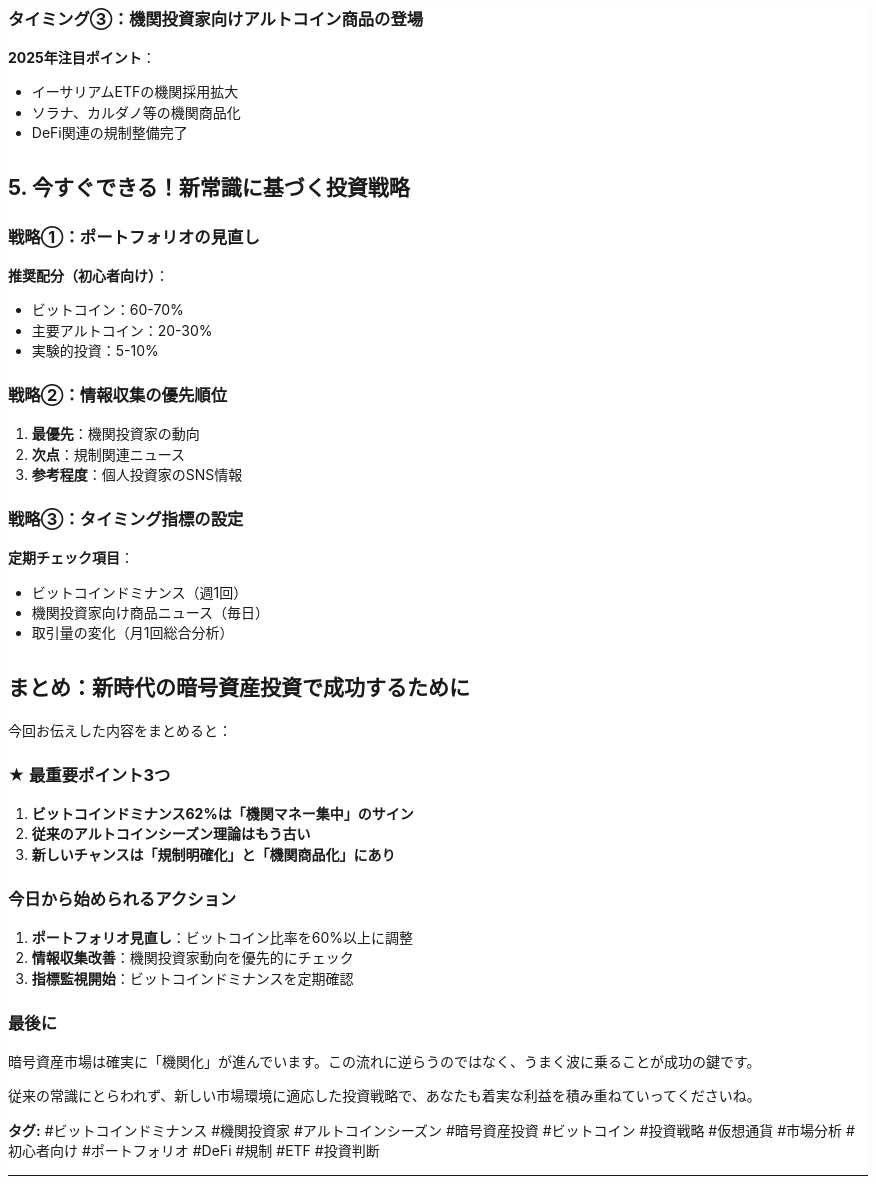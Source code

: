 ### タイミング③：機関投資家向けアルトコイン商品の登場

**2025年注目ポイント**：
- イーサリアムETFの機関採用拡大
- ソラナ、カルダノ等の機関商品化
- DeFi関連の規制整備完了

## 5. 今すぐできる！新常識に基づく投資戦略

### 戦略①：ポートフォリオの見直し

**推奨配分（初心者向け）**：
- ビットコイン：60-70%
- 主要アルトコイン：20-30%
- 実験的投資：5-10%

### 戦略②：情報収集の優先順位

1. **最優先**：機関投資家の動向
2. **次点**：規制関連ニュース
3. **参考程度**：個人投資家のSNS情報

### 戦略③：タイミング指標の設定

**定期チェック項目**：
- ビットコインドミナンス（週1回）
- 機関投資家向け商品ニュース（毎日）
- 取引量の変化（月1回総合分析）

## まとめ：新時代の暗号資産投資で成功するために

今回お伝えした内容をまとめると：

### ★ 最重要ポイント3つ
1. **ビットコインドミナンス62%は「機関マネー集中」のサイン**
2. **従来のアルトコインシーズン理論はもう古い**
3. **新しいチャンスは「規制明確化」と「機関商品化」にあり**

### 今日から始められるアクション

1. **ポートフォリオ見直し**：ビットコイン比率を60%以上に調整
2. **情報収集改善**：機関投資家動向を優先的にチェック
3. **指標監視開始**：ビットコインドミナンスを定期確認

### 最後に

暗号資産市場は確実に「機関化」が進んでいます。この流れに逆らうのではなく、うまく波に乗ることが成功の鍵です。

従来の常識にとらわれず、新しい市場環境に適応した投資戦略で、あなたも着実な利益を積み重ねていってくださいね。

**タグ:** #ビットコインドミナンス #機関投資家 #アルトコインシーズン #暗号資産投資 #ビットコイン #投資戦略 #仮想通貨 #市場分析 #初心者向け #ポートフォリオ #DeFi #規制 #ETF #投資判断

---